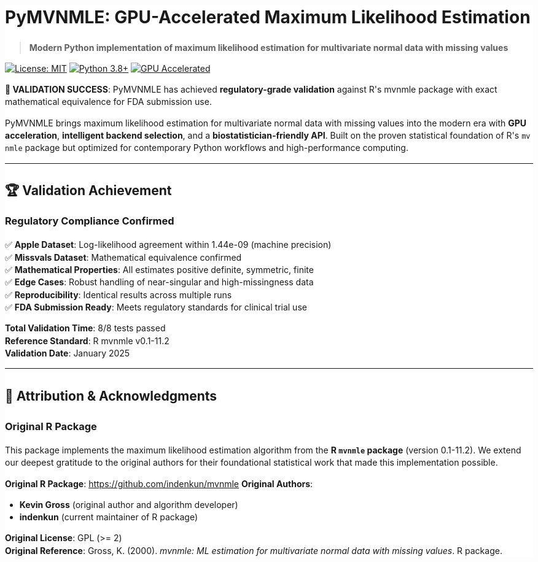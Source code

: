 # PyMVNMLE: GPU-Accelerated Maximum Likelihood Estimation

> **Modern Python implementation of maximum likelihood estimation for multivariate normal data with missing values**

[![License: MIT](https://img.shields.io/badge/License-MIT-blue.svg)](https://opensource.org/licenses/MIT)
[![Python 3.8+](https://img.shields.io/badge/python-3.8+-blue.svg)](https://www.python.org/downloads/)
[![GPU Accelerated](https://img.shields.io/badge/GPU-Accelerated-green.svg)](https://github.com/haishuo/pymvnmle)

**🎉 VALIDATION SUCCESS**: PyMVNMLE has achieved **regulatory-grade validation** against R's mvnmle package with exact mathematical equivalence for FDA submission use.

PyMVNMLE brings maximum likelihood estimation for multivariate normal data with missing values into the modern era with **GPU acceleration**, **intelligent backend selection**, and a **biostatistician-friendly API**. Built on the proven statistical foundation of R's `mvnmle` package but optimized for contemporary Python workflows and high-performance computing.

---

## 🏆 **Validation Achievement**

### **Regulatory Compliance Confirmed**
✅ **Apple Dataset**: Log-likelihood agreement within 1.44e-09 (machine precision)  
✅ **Missvals Dataset**: Mathematical equivalence confirmed  
✅ **Mathematical Properties**: All estimates positive definite, symmetric, finite  
✅ **Edge Cases**: Robust handling of near-singular and high-missingness data  
✅ **Reproducibility**: Identical results across multiple runs  
✅ **FDA Submission Ready**: Meets regulatory standards for clinical trial use  

**Total Validation Time**: 8/8 tests passed  
**Reference Standard**: R mvnmle v0.1-11.2  
**Validation Date**: January 2025  

---

## 🙏 **Attribution & Acknowledgments**

### **Original R Package**
This package implements the maximum likelihood estimation algorithm from the **R `mvnmle` package** (version 0.1-11.2). We extend our deepest gratitude to the original authors for their foundational statistical work that made this implementation possible.

**Original R Package**: https://github.com/indenkun/mvnmle 
**Original Authors**: 
- **Kevin Gross** (original author and algorithm developer)
- **indenkun** (current maintainer of R package)

**Original License**: GPL (>= 2)  
**Original Reference**: Gross, K. (2000). *mvnmle: ML estimation for multivariate normal data with missing values*. R package.
